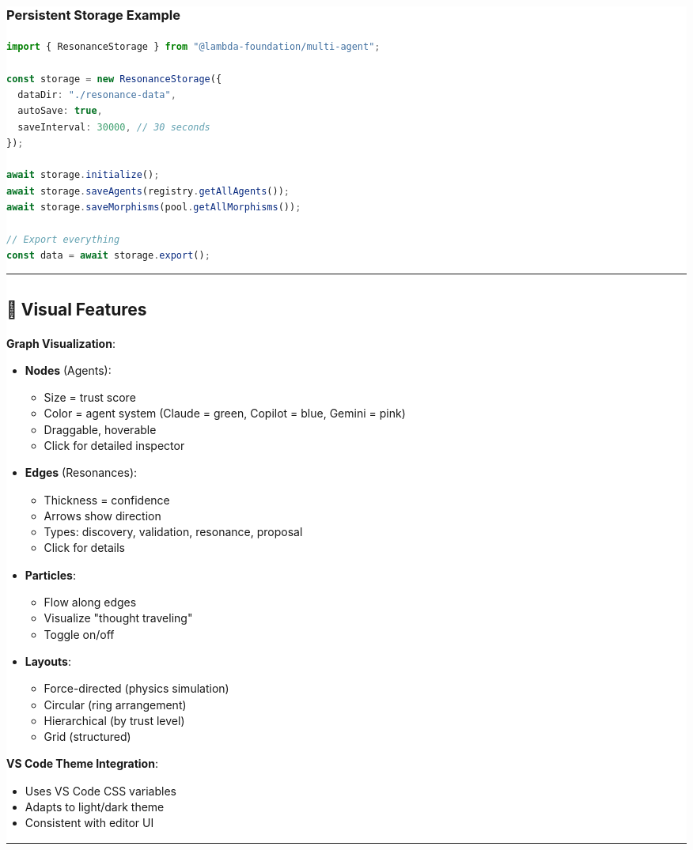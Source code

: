 ### Persistent Storage Example
```typescript
import { ResonanceStorage } from "@lambda-foundation/multi-agent";

const storage = new ResonanceStorage({
  dataDir: "./resonance-data",
  autoSave: true,
  saveInterval: 30000, // 30 seconds
});

await storage.initialize();
await storage.saveAgents(registry.getAllAgents());
await storage.saveMorphisms(pool.getAllMorphisms());

// Export everything
const data = await storage.export();
```

---

## 🎨 Visual Features

**Graph Visualization**:
- **Nodes** (Agents):
  - Size = trust score
  - Color = agent system (Claude = green, Copilot = blue, Gemini = pink)
  - Draggable, hoverable
  - Click for detailed inspector

- **Edges** (Resonances):
  - Thickness = confidence
  - Arrows show direction
  - Types: discovery, validation, resonance, proposal
  - Click for details

- **Particles**:
  - Flow along edges
  - Visualize "thought traveling"
  - Toggle on/off

- **Layouts**:
  - Force-directed (physics simulation)
  - Circular (ring arrangement)
  - Hierarchical (by trust level)
  - Grid (structured)

**VS Code Theme Integration**:
- Uses VS Code CSS variables
- Adapts to light/dark theme
- Consistent with editor UI

---
